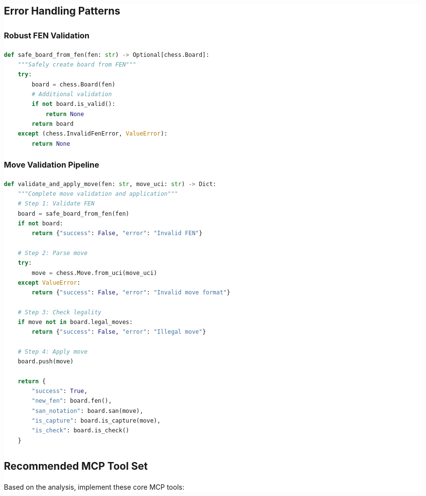 ## Error Handling Patterns

### Robust FEN Validation
```python
def safe_board_from_fen(fen: str) -> Optional[chess.Board]:
    """Safely create board from FEN"""
    try:
        board = chess.Board(fen)
        # Additional validation
        if not board.is_valid():
            return None
        return board
    except (chess.InvalidFenError, ValueError):
        return None
```

### Move Validation Pipeline
```python
def validate_and_apply_move(fen: str, move_uci: str) -> Dict:
    """Complete move validation and application"""
    # Step 1: Validate FEN
    board = safe_board_from_fen(fen)
    if not board:
        return {"success": False, "error": "Invalid FEN"}
    
    # Step 2: Parse move
    try:
        move = chess.Move.from_uci(move_uci)
    except ValueError:
        return {"success": False, "error": "Invalid move format"}
    
    # Step 3: Check legality
    if move not in board.legal_moves:
        return {"success": False, "error": "Illegal move"}
    
    # Step 4: Apply move
    board.push(move)
    
    return {
        "success": True,
        "new_fen": board.fen(),
        "san_notation": board.san(move),
        "is_capture": board.is_capture(move),
        "is_check": board.is_check()
    }
```

## Recommended MCP Tool Set

Based on the analysis, implement these core MCP tools:
